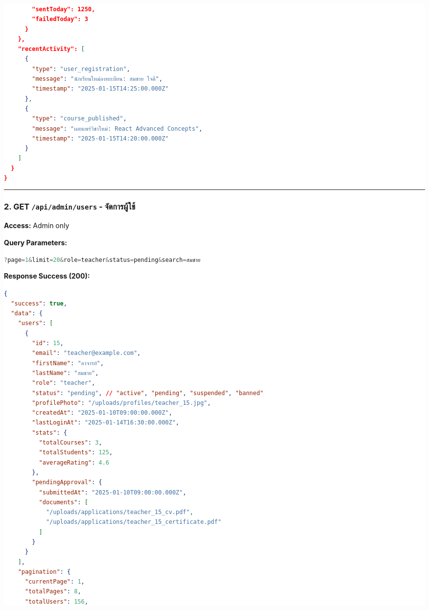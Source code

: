 ```json
        "sentToday": 1250,
        "failedToday": 3
      }
    },
    "recentActivity": [
      {
        "type": "user_registration",
        "message": "นักเรียนใหม่ลงทะเบียน: สมชาย ใจดี",
        "timestamp": "2025-01-15T14:25:00.000Z"
      },
      {
        "type": "course_published",
        "message": "เผยแพร่วิชาใหม่: React Advanced Concepts",
        "timestamp": "2025-01-15T14:20:00.000Z"
      }
    ]
  }
}
```

---

### 2. **GET** `/api/admin/users` - จัดการผู้ใช้
**Access:** Admin only

**Query Parameters:**
```javascript
?page=1&limit=20&role=teacher&status=pending&search=สมชาย
```

**Response Success (200):**
```json
{
  "success": true,
  "data": {
    "users": [
      {
        "id": 15,
        "email": "teacher@example.com",
        "firstName": "อาจารย์",
        "lastName": "สมชาย",
        "role": "teacher",
        "status": "pending", // "active", "pending", "suspended", "banned"
        "profilePhoto": "/uploads/profiles/teacher_15.jpg",
        "createdAt": "2025-01-10T09:00:00.000Z",
        "lastLoginAt": "2025-01-14T16:30:00.000Z",
        "stats": {
          "totalCourses": 3,
          "totalStudents": 125,
          "averageRating": 4.6
        },
        "pendingApproval": {
          "submittedAt": "2025-01-10T09:00:00.000Z",
          "documents": [
            "/uploads/applications/teacher_15_cv.pdf",
            "/uploads/applications/teacher_15_certificate.pdf"
          ]
        }
      }
    ],
    "pagination": {
      "currentPage": 1,
      "totalPages": 8,
      "totalUsers": 156,
```